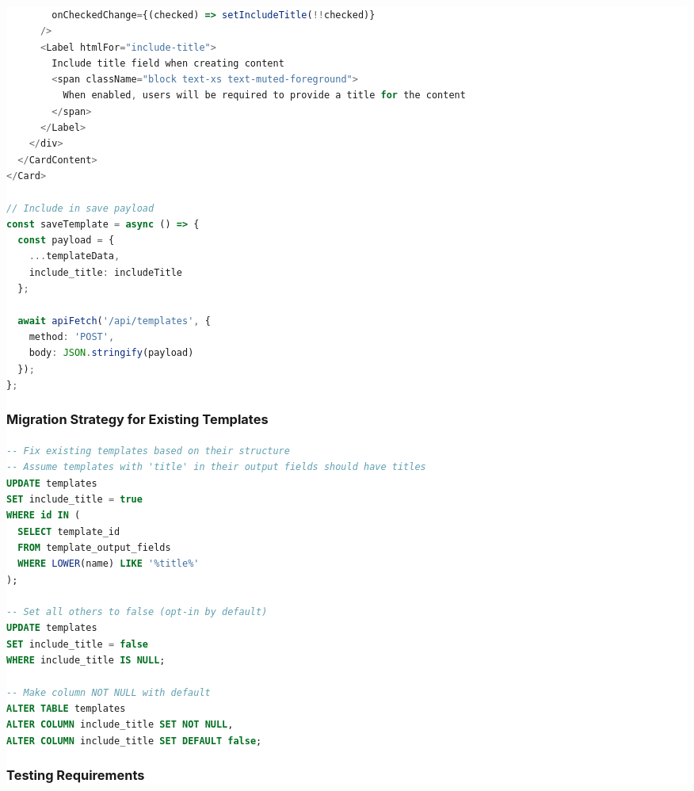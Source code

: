 ```typescript
        onCheckedChange={(checked) => setIncludeTitle(!!checked)}
      />
      <Label htmlFor="include-title">
        Include title field when creating content
        <span className="block text-xs text-muted-foreground">
          When enabled, users will be required to provide a title for the content
        </span>
      </Label>
    </div>
  </CardContent>
</Card>

// Include in save payload
const saveTemplate = async () => {
  const payload = {
    ...templateData,
    include_title: includeTitle
  };
  
  await apiFetch('/api/templates', {
    method: 'POST',
    body: JSON.stringify(payload)
  });
};
```

### Migration Strategy for Existing Templates

```sql
-- Fix existing templates based on their structure
-- Assume templates with 'title' in their output fields should have titles
UPDATE templates 
SET include_title = true 
WHERE id IN (
  SELECT template_id 
  FROM template_output_fields 
  WHERE LOWER(name) LIKE '%title%'
);

-- Set all others to false (opt-in by default)
UPDATE templates 
SET include_title = false 
WHERE include_title IS NULL;

-- Make column NOT NULL with default
ALTER TABLE templates 
ALTER COLUMN include_title SET NOT NULL,
ALTER COLUMN include_title SET DEFAULT false;
```

### Testing Requirements
